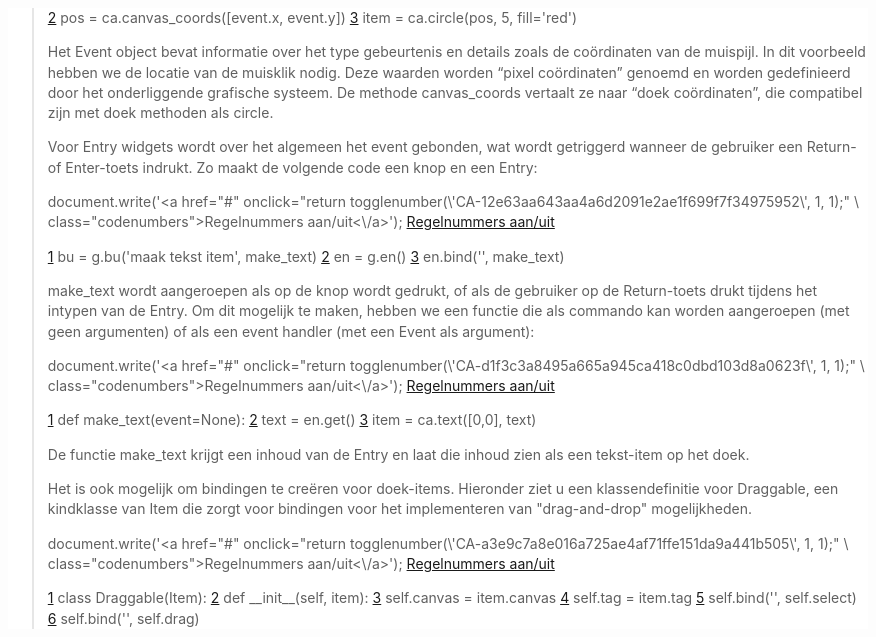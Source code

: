 >  [2](https://wiki.ubuntu-nl.org/community/ThinkPython/HoofdstukNegentien#CA-09279f7f1a5691778a937fdc1f4b556606c4ecc6_2)     pos = ca.canvas\_coords(\[event.x, event.y\])
>  [3](https://wiki.ubuntu-nl.org/community/ThinkPython/HoofdstukNegentien#CA-09279f7f1a5691778a937fdc1f4b556606c4ecc6_3)     item = ca.circle(pos, 5, fill\='red')
> 
> Het Event object bevat informatie over het type gebeurtenis en details zoals de coördinaten van de muispijl. In dit voorbeeld hebben we de locatie van de muisklik nodig. Deze waarden worden “pixel coördinaten” genoemd en worden gedefinieerd door het onderliggende grafische systeem. De methode canvas\_coords vertaalt ze naar “doek coördinaten”, die compatibel zijn met doek methoden als circle.
> 
> Voor Entry widgets wordt over het algemeen het <Return> event gebonden, wat wordt getriggerd wanneer de gebruiker een Return- of Enter-toets indrukt. Zo maakt de volgende code een knop en een Entry:
> 
> document.write('<a href="#" onclick="return togglenumber(\\'CA-12e63aa643aa4a6d2091e2ae1f699f7f34975952\\', 1, 1);" \\ class="codenumbers">Regelnummers aan/uit<\\/a>'); [Regelnummers aan/uit](https://wiki.ubuntu-nl.org/community/ThinkPython/HoofdstukNegentien#)
> 
>  [1](https://wiki.ubuntu-nl.org/community/ThinkPython/HoofdstukNegentien#CA-12e63aa643aa4a6d2091e2ae1f699f7f34975952_1) bu = g.bu('maak tekst item', make\_text)
>  [2](https://wiki.ubuntu-nl.org/community/ThinkPython/HoofdstukNegentien#CA-12e63aa643aa4a6d2091e2ae1f699f7f34975952_2) en = g.en()
>  [3](https://wiki.ubuntu-nl.org/community/ThinkPython/HoofdstukNegentien#CA-12e63aa643aa4a6d2091e2ae1f699f7f34975952_3) en.bind('<Return>', make\_text)
> 
> make\_text wordt aangeroepen als op de knop wordt gedrukt, of als de gebruiker op de Return-toets drukt tijdens het intypen van de Entry. Om dit mogelijk te maken, hebben we een functie die als commando kan worden aangeroepen (met geen argumenten) of als een event handler (met een Event als argument):
> 
> document.write('<a href="#" onclick="return togglenumber(\\'CA-d1f3c3a8495a665a945ca418c0dbd103d8a0623f\\', 1, 1);" \\ class="codenumbers">Regelnummers aan/uit<\\/a>'); [Regelnummers aan/uit](https://wiki.ubuntu-nl.org/community/ThinkPython/HoofdstukNegentien#)
> 
>  [1](https://wiki.ubuntu-nl.org/community/ThinkPython/HoofdstukNegentien#CA-d1f3c3a8495a665a945ca418c0dbd103d8a0623f_1) def make\_text(event\=None):
>  [2](https://wiki.ubuntu-nl.org/community/ThinkPython/HoofdstukNegentien#CA-d1f3c3a8495a665a945ca418c0dbd103d8a0623f_2)     text = en.get()
>  [3](https://wiki.ubuntu-nl.org/community/ThinkPython/HoofdstukNegentien#CA-d1f3c3a8495a665a945ca418c0dbd103d8a0623f_3)     item = ca.text(\[0,0\], text)
> 
> De functie make\_text krijgt een inhoud van de Entry en laat die inhoud zien als een tekst-item op het doek.
> 
> Het is ook mogelijk om bindingen te creëren voor doek-items. Hieronder ziet u een klassendefinitie voor Draggable, een kindklasse van Item die zorgt voor bindingen voor het implementeren van "drag-and-drop" mogelijkheden.
> 
> document.write('<a href="#" onclick="return togglenumber(\\'CA-a3e9c7a8e016a725ae4af71ffe151da9a441b505\\', 1, 1);" \\ class="codenumbers">Regelnummers aan/uit<\\/a>'); [Regelnummers aan/uit](https://wiki.ubuntu-nl.org/community/ThinkPython/HoofdstukNegentien#)
> 
>  [1](https://wiki.ubuntu-nl.org/community/ThinkPython/HoofdstukNegentien#CA-a3e9c7a8e016a725ae4af71ffe151da9a441b505_1) class Draggable(Item):
>  [2](https://wiki.ubuntu-nl.org/community/ThinkPython/HoofdstukNegentien#CA-a3e9c7a8e016a725ae4af71ffe151da9a441b505_2)     def \_\_init\_\_(self, item):
>  [3](https://wiki.ubuntu-nl.org/community/ThinkPython/HoofdstukNegentien#CA-a3e9c7a8e016a725ae4af71ffe151da9a441b505_3)         self.canvas = item.canvas
>  [4](https://wiki.ubuntu-nl.org/community/ThinkPython/HoofdstukNegentien#CA-a3e9c7a8e016a725ae4af71ffe151da9a441b505_4)         self.tag = item.tag
>  [5](https://wiki.ubuntu-nl.org/community/ThinkPython/HoofdstukNegentien#CA-a3e9c7a8e016a725ae4af71ffe151da9a441b505_5)         self.bind('<Button-3>', self.select)
>  [6](https://wiki.ubuntu-nl.org/community/ThinkPython/HoofdstukNegentien#CA-a3e9c7a8e016a725ae4af71ffe151da9a441b505_6)         self.bind('<B3-Motion>', self.drag)